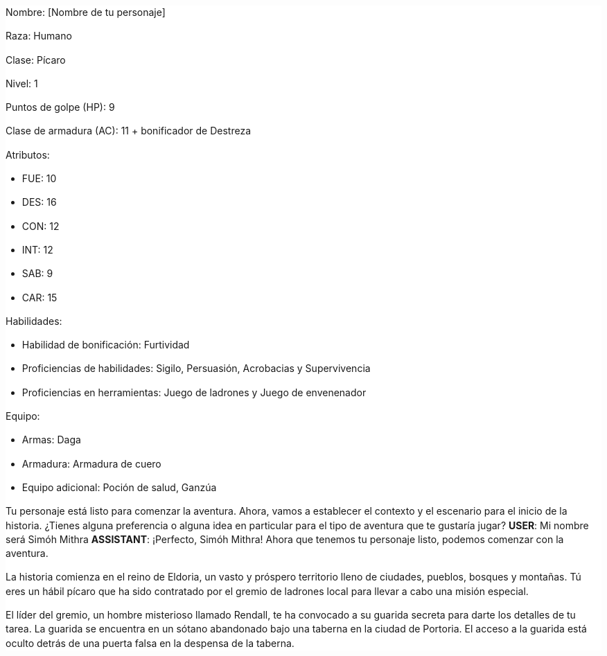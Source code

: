 

Nombre: [Nombre de tu personaje]

Raza: Humano

Clase: Pícaro

Nivel: 1

Puntos de golpe (HP): 9

Clase de armadura (AC): 11 + bonificador de Destreza

Atributos:

- FUE: 10

- DES: 16

- CON: 12

- INT: 12

- SAB: 9

- CAR: 15



Habilidades:

- Habilidad de bonificación: Furtividad

- Proficiencias de habilidades: Sigilo, Persuasión, Acrobacias y Supervivencia

- Proficiencias en herramientas: Juego de ladrones y Juego de envenenador



Equipo:

- Armas: Daga

- Armadura: Armadura de cuero

- Equipo adicional: Poción de salud, Ganzúa



Tu personaje está listo para comenzar la aventura. Ahora, vamos a establecer el contexto y el escenario para el inicio de la historia. ¿Tienes alguna preferencia o alguna idea en particular para el tipo de aventura que te gustaría jugar?
**USER**: Mi nombre será Simóh Mithra
**ASSISTANT**: ¡Perfecto, Simóh Mithra! Ahora que tenemos tu personaje listo, podemos comenzar con la aventura. 



La historia comienza en el reino de Eldoria, un vasto y próspero territorio lleno de ciudades, pueblos, bosques y montañas. Tú eres un hábil pícaro que ha sido contratado por el gremio de ladrones local para llevar a cabo una misión especial.



El líder del gremio, un hombre misterioso llamado Rendall, te ha convocado a su guarida secreta para darte los detalles de tu tarea. La guarida se encuentra en un sótano abandonado bajo una taberna en la ciudad de Portoria. El acceso a la guarida está oculto detrás de una puerta falsa en la despensa de la taberna.
